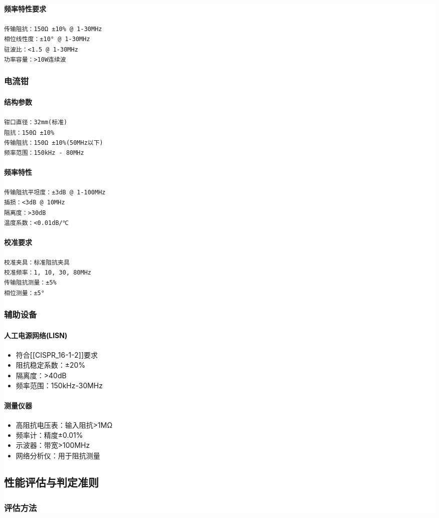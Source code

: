 #### 频率特性要求
```
传输阻抗：150Ω ±10% @ 1-30MHz
相位线性度：±10° @ 1-30MHz
驻波比：<1.5 @ 1-30MHz
功率容量：>10W连续波
```

### 电流钳

#### 结构参数
```
钳口直径：32mm(标准)
阻抗：150Ω ±10%
传输阻抗：150Ω ±10%(50MHz以下)
频率范围：150kHz - 80MHz
```

#### 频率特性
```
传输阻抗平坦度：±3dB @ 1-100MHz
插损：<3dB @ 10MHz
隔离度：>30dB
温度系数：<0.01dB/℃
```

#### 校准要求
```
校准夹具：标准阻抗夹具
校准频率：1, 10, 30, 80MHz
传输阻抗测量：±5%
相位测量：±5°
```

### 辅助设备

#### 人工电源网络(LISN)
- 符合[[CISPR_16-1-2]]要求
- 阻抗稳定系数：±20%
- 隔离度：>40dB
- 频率范围：150kHz-30MHz

#### 测量仪器
- 高阻抗电压表：输入阻抗>1MΩ
- 频率计：精度±0.01%
- 示波器：带宽>100MHz
- 网络分析仪：用于阻抗测量

## 性能评估与判定准则

### 评估方法
